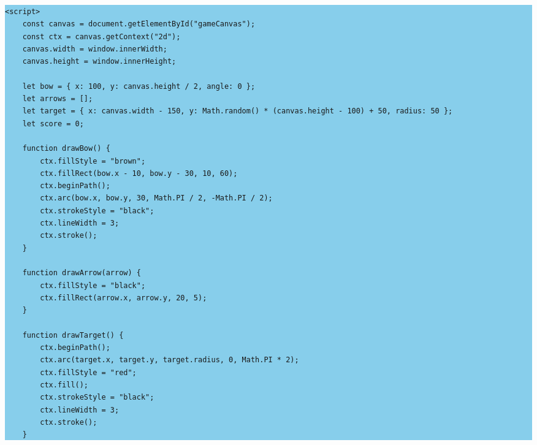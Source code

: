 
<!DOCTYPE html>
<html lang="uz">
<head>
    <meta charset="UTF-8">
    <meta name="viewport" content="width=device-width, initial-scale=1.0">
    <title>Kamondan O'q Otish O'yini</title>
    <style>
        body {
            margin: 0;
            overflow: hidden;
            background: #87CEEB;
        }
        canvas {
            display: block;
        }
    </style>
</head>
<body>
    <canvas id="gameCanvas"></canvas>
    
    <script>
        const canvas = document.getElementById("gameCanvas");
        const ctx = canvas.getContext("2d");
        canvas.width = window.innerWidth;
        canvas.height = window.innerHeight;
        
        let bow = { x: 100, y: canvas.height / 2, angle: 0 };
        let arrows = [];
        let target = { x: canvas.width - 150, y: Math.random() * (canvas.height - 100) + 50, radius: 50 };
        let score = 0;
        
        function drawBow() {
            ctx.fillStyle = "brown";
            ctx.fillRect(bow.x - 10, bow.y - 30, 10, 60);
            ctx.beginPath();
            ctx.arc(bow.x, bow.y, 30, Math.PI / 2, -Math.PI / 2);
            ctx.strokeStyle = "black";
            ctx.lineWidth = 3;
            ctx.stroke();
        }
        
        function drawArrow(arrow) {
            ctx.fillStyle = "black";
            ctx.fillRect(arrow.x, arrow.y, 20, 5);
        }
        
        function drawTarget() {
            ctx.beginPath();
            ctx.arc(target.x, target.y, target.radius, 0, Math.PI * 2);
            ctx.fillStyle = "red";
            ctx.fill();
            ctx.strokeStyle = "black";
            ctx.lineWidth = 3;
            ctx.stroke();
        }
        
